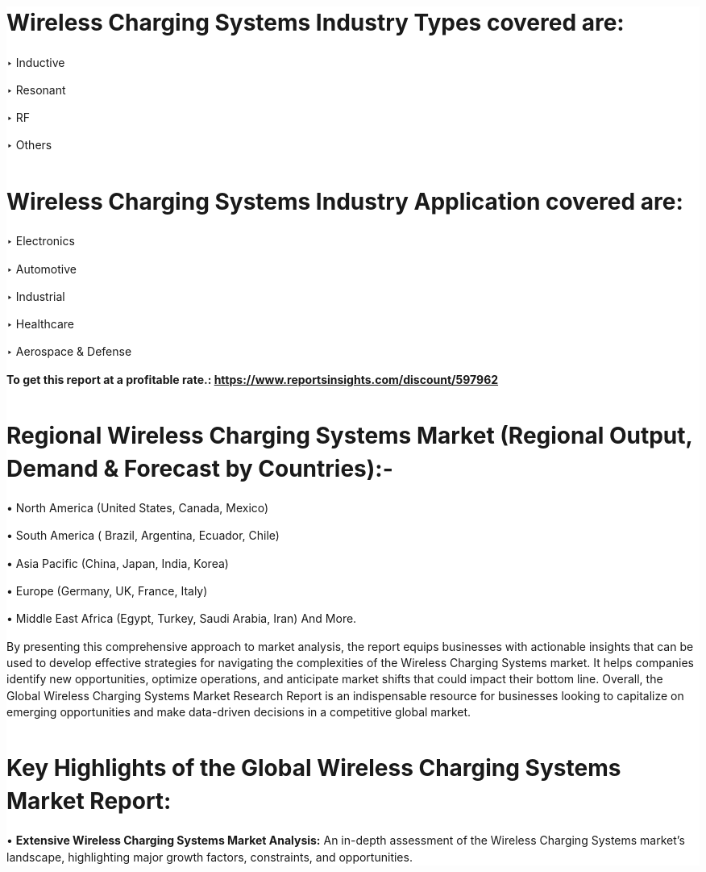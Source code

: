 </table>

# <strong>Wireless Charging Systems Industry Types covered are:</strong>

‣ Inductive

‣ Resonant

‣ RF

‣ Others

# <strong>Wireless Charging Systems Industry Application covered are:</strong>

‣ Electronics

‣  Automotive

‣  Industrial

‣  Healthcare

‣  Aerospace & Defense

<strong>To get this report at a profitable rate.: <a href=https://www.reportsinsights.com/discount/597962>https://www.reportsinsights.com/discount/597962</a></strong></font>

# <strong>Regional Wireless Charging Systems Market (Regional Output, Demand &amp; Forecast by Countries):-</strong>

• North America (United States, Canada, Mexico)

• South America ( Brazil, Argentina, Ecuador, Chile)

• Asia Pacific (China, Japan, India, Korea)

• Europe (Germany, UK, France, Italy)

• Middle East Africa (Egypt, Turkey, Saudi Arabia, Iran) And More.

By presenting this comprehensive approach to market analysis, the report equips businesses with actionable insights that can be used to develop effective strategies for navigating the complexities of the Wireless Charging Systems market. It helps companies identify new opportunities, optimize operations, and anticipate market shifts that could impact their bottom line. Overall, the Global Wireless Charging Systems Market Research Report is an indispensable resource for businesses looking to capitalize on emerging opportunities and make data-driven decisions in a competitive global market.

# <strong>Key Highlights of the Global Wireless Charging Systems Market Report:</strong>

• <strong>Extensive Wireless Charging Systems Market Analysis:</strong> An in-depth assessment of the Wireless Charging Systems market’s landscape, highlighting major growth factors, constraints, and opportunities.
